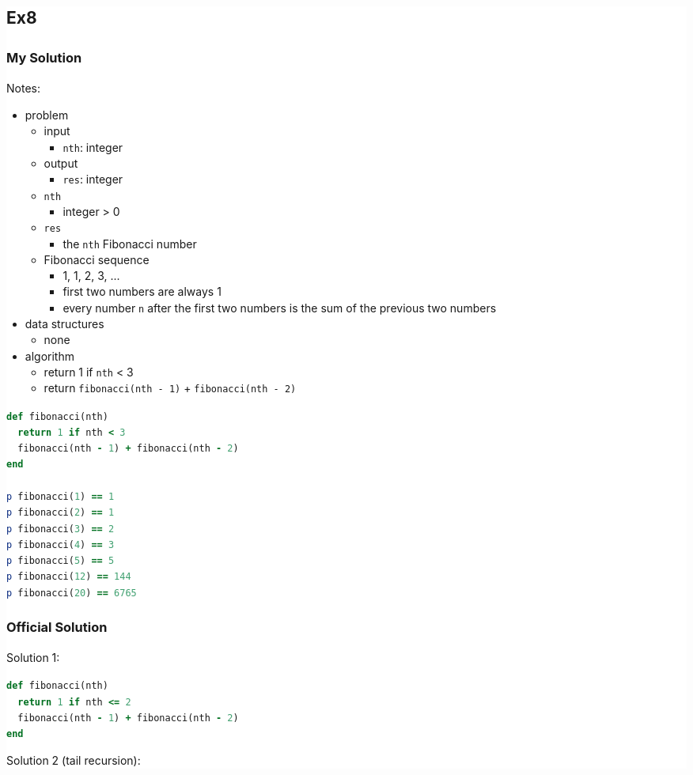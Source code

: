 ## Ex8

### My Solution

Notes:

- problem
  - input
    - `nth`: integer
  - output
    - `res`: integer
  - `nth`
    - integer > 0
  - `res`
    - the `nth` Fibonacci number
  - Fibonacci sequence
    - 1, 1, 2, 3, ...
    - first two numbers are always 1
    - every number `n` after the first two numbers is the sum of the previous two numbers
- data structures
  - none
- algorithm
  - return 1 if `nth` < 3
  - return `fibonacci(nth - 1)` + `fibonacci(nth - 2)`

```ruby
def fibonacci(nth)
  return 1 if nth < 3
  fibonacci(nth - 1) + fibonacci(nth - 2)
end

p fibonacci(1) == 1
p fibonacci(2) == 1
p fibonacci(3) == 2
p fibonacci(4) == 3
p fibonacci(5) == 5
p fibonacci(12) == 144
p fibonacci(20) == 6765
```

### Official Solution

Solution 1:

```ruby
def fibonacci(nth)
  return 1 if nth <= 2
  fibonacci(nth - 1) + fibonacci(nth - 2)
end
```

Solution 2 (tail recursion):
